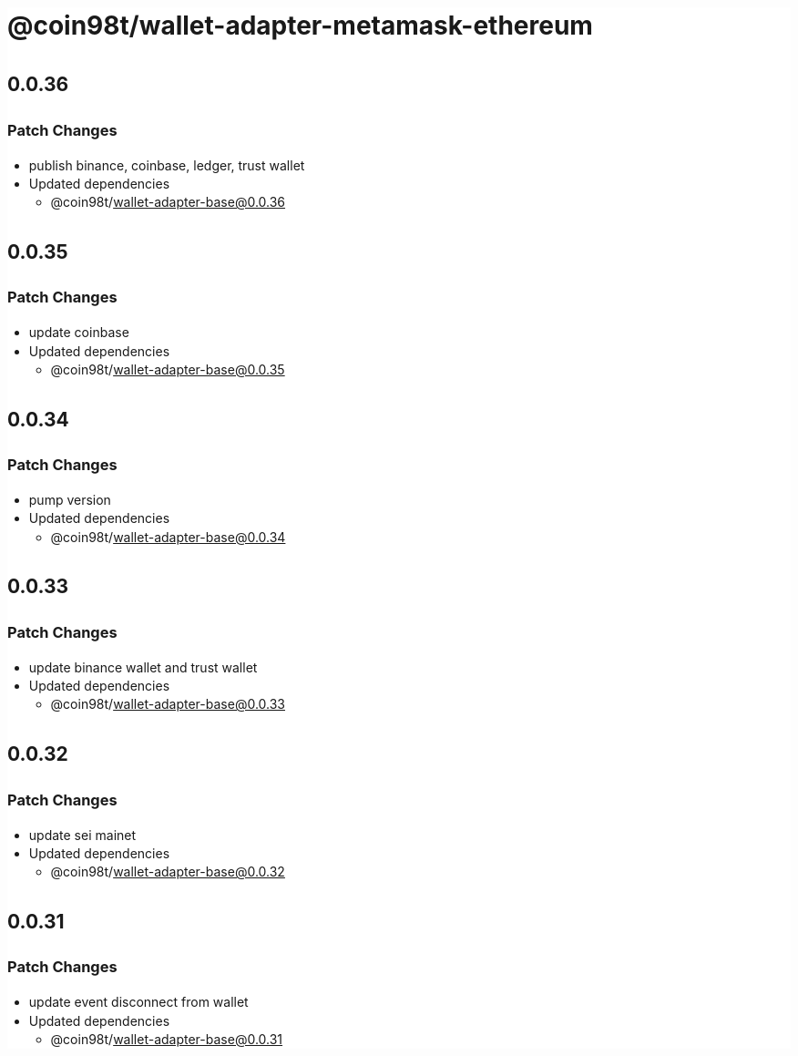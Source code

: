 # @coin98t/wallet-adapter-metamask-ethereum

## 0.0.36

### Patch Changes

- publish binance, coinbase, ledger, trust wallet
- Updated dependencies
  - @coin98t/wallet-adapter-base@0.0.36

## 0.0.35

### Patch Changes

- update coinbase
- Updated dependencies
  - @coin98t/wallet-adapter-base@0.0.35

## 0.0.34

### Patch Changes

- pump version
- Updated dependencies
  - @coin98t/wallet-adapter-base@0.0.34

## 0.0.33

### Patch Changes

- update binance wallet and trust wallet
- Updated dependencies
  - @coin98t/wallet-adapter-base@0.0.33

## 0.0.32

### Patch Changes

- update sei mainet
- Updated dependencies
  - @coin98t/wallet-adapter-base@0.0.32

## 0.0.31

### Patch Changes

- update event disconnect from wallet
- Updated dependencies
  - @coin98t/wallet-adapter-base@0.0.31
